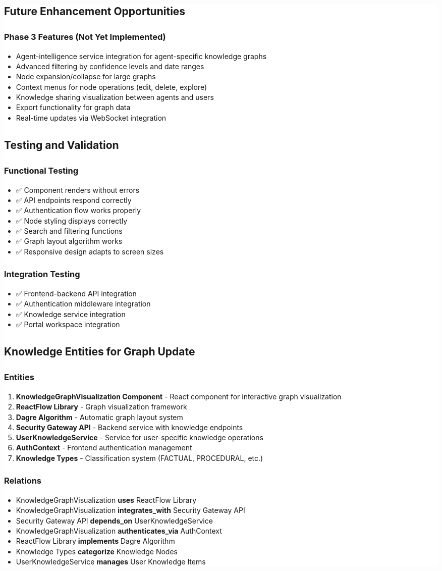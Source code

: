## Future Enhancement Opportunities

### Phase 3 Features (Not Yet Implemented)
- Agent-intelligence service integration for agent-specific knowledge graphs
- Advanced filtering by confidence levels and date ranges
- Node expansion/collapse for large graphs
- Context menus for node operations (edit, delete, explore)
- Knowledge sharing visualization between agents and users
- Export functionality for graph data
- Real-time updates via WebSocket integration

## Testing and Validation

### Functional Testing
- ✅ Component renders without errors
- ✅ API endpoints respond correctly
- ✅ Authentication flow works properly
- ✅ Node styling displays correctly
- ✅ Search and filtering functions
- ✅ Graph layout algorithm works
- ✅ Responsive design adapts to screen sizes

### Integration Testing
- ✅ Frontend-backend API integration
- ✅ Authentication middleware integration
- ✅ Knowledge service integration
- ✅ Portal workspace integration

## Knowledge Entities for Graph Update

### Entities
1. **KnowledgeGraphVisualization Component** - React component for interactive graph visualization
2. **ReactFlow Library** - Graph visualization framework
3. **Dagre Algorithm** - Automatic graph layout system
4. **Security Gateway API** - Backend service with knowledge endpoints
5. **UserKnowledgeService** - Service for user-specific knowledge operations
6. **AuthContext** - Frontend authentication management
7. **Knowledge Types** - Classification system (FACTUAL, PROCEDURAL, etc.)

### Relations
- KnowledgeGraphVisualization **uses** ReactFlow Library
- KnowledgeGraphVisualization **integrates_with** Security Gateway API
- Security Gateway API **depends_on** UserKnowledgeService
- KnowledgeGraphVisualization **authenticates_via** AuthContext
- ReactFlow Library **implements** Dagre Algorithm
- Knowledge Types **categorize** Knowledge Nodes
- UserKnowledgeService **manages** User Knowledge Items
